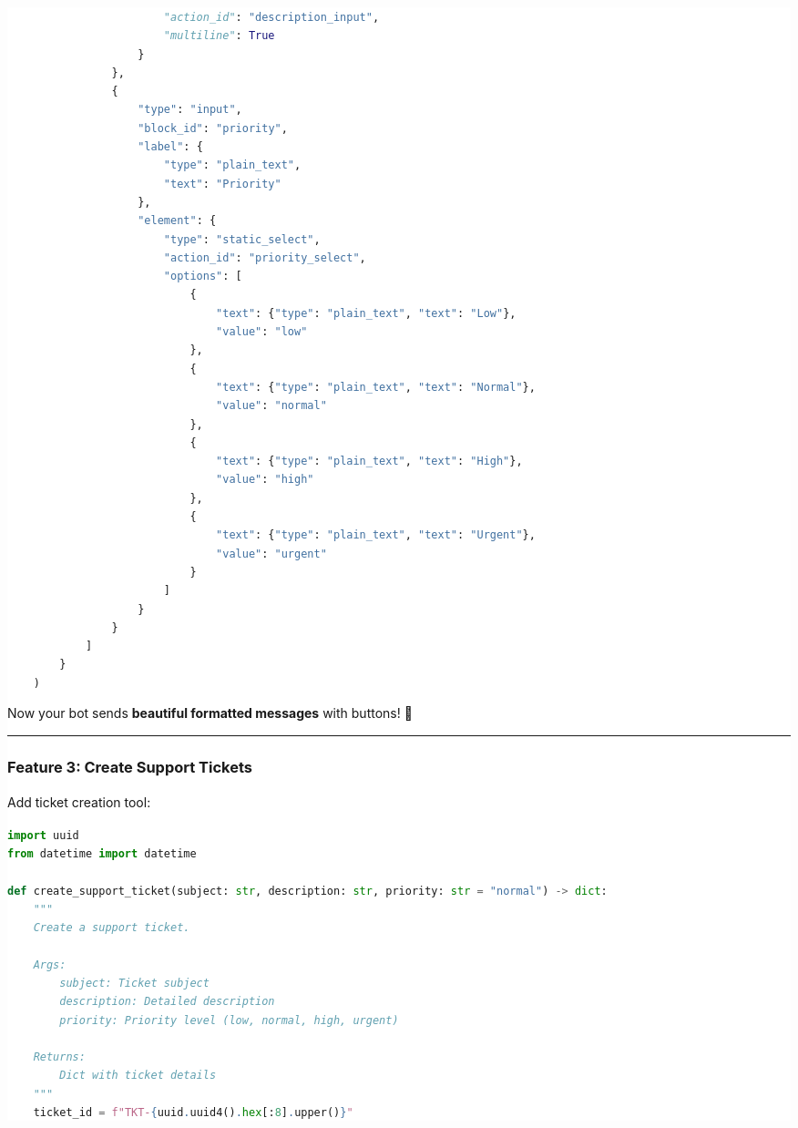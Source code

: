 ```python
                        "action_id": "description_input",
                        "multiline": True
                    }
                },
                {
                    "type": "input",
                    "block_id": "priority",
                    "label": {
                        "type": "plain_text",
                        "text": "Priority"
                    },
                    "element": {
                        "type": "static_select",
                        "action_id": "priority_select",
                        "options": [
                            {
                                "text": {"type": "plain_text", "text": "Low"},
                                "value": "low"
                            },
                            {
                                "text": {"type": "plain_text", "text": "Normal"},
                                "value": "normal"
                            },
                            {
                                "text": {"type": "plain_text", "text": "High"},
                                "value": "high"
                            },
                            {
                                "text": {"type": "plain_text", "text": "Urgent"},
                                "value": "urgent"
                            }
                        ]
                    }
                }
            ]
        }
    )
```

Now your bot sends **beautiful formatted messages** with buttons! 🎨

---

### Feature 3: Create Support Tickets

Add ticket creation tool:

```python
import uuid
from datetime import datetime

def create_support_ticket(subject: str, description: str, priority: str = "normal") -> dict:
    """
    Create a support ticket.

    Args:
        subject: Ticket subject
        description: Detailed description
        priority: Priority level (low, normal, high, urgent)

    Returns:
        Dict with ticket details
    """
    ticket_id = f"TKT-{uuid.uuid4().hex[:8].upper()}"
```